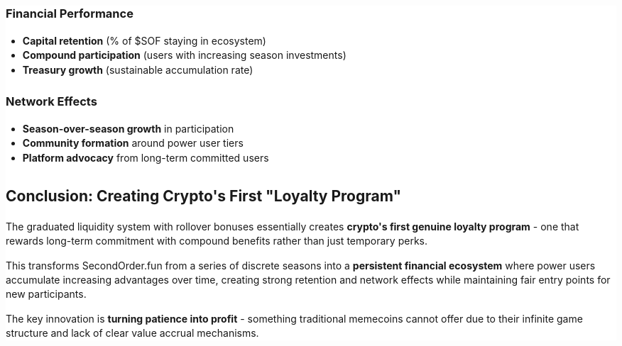 ### Financial Performance
- **Capital retention** (% of $SOF staying in ecosystem)
- **Compound participation** (users with increasing season investments)
- **Treasury growth** (sustainable accumulation rate)

### Network Effects
- **Season-over-season growth** in participation
- **Community formation** around power user tiers
- **Platform advocacy** from long-term committed users

## Conclusion: Creating Crypto's First "Loyalty Program"

The graduated liquidity system with rollover bonuses essentially creates **crypto's first genuine loyalty program** - one that rewards long-term commitment with compound benefits rather than just temporary perks.

This transforms SecondOrder.fun from a series of discrete seasons into a **persistent financial ecosystem** where power users accumulate increasing advantages over time, creating strong retention and network effects while maintaining fair entry points for new participants.

The key innovation is **turning patience into profit** - something traditional memecoins cannot offer due to their infinite game structure and lack of clear value accrual mechanisms.